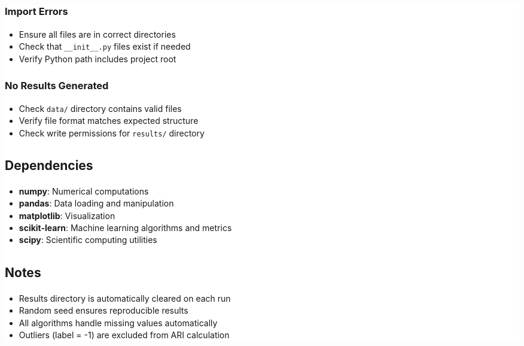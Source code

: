 ### Import Errors
- Ensure all files are in correct directories
- Check that `__init__.py` files exist if needed
- Verify Python path includes project root

### No Results Generated
- Check `data/` directory contains valid files
- Verify file format matches expected structure
- Check write permissions for `results/` directory

## Dependencies

- **numpy**: Numerical computations
- **pandas**: Data loading and manipulation
- **matplotlib**: Visualization
- **scikit-learn**: Machine learning algorithms and metrics
- **scipy**: Scientific computing utilities

## Notes

- Results directory is automatically cleared on each run
- Random seed ensures reproducible results
- All algorithms handle missing values automatically
- Outliers (label = -1) are excluded from ARI calculation
